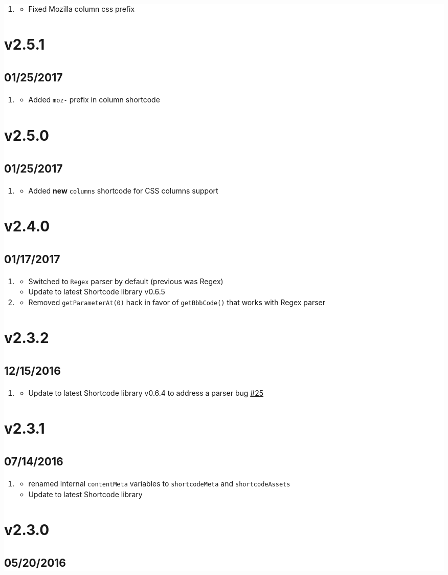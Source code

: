 1. [](#bugfix)
    * Fixed Mozilla column css prefix

# v2.5.1
## 01/25/2017

1. [](#improved)
    * Added `moz-` prefix in column shortcode

# v2.5.0
## 01/25/2017

1. [](#new)
    * Added **new** `columns` shortcode for CSS columns support

# v2.4.0
## 01/17/2017

1. [](#improved)
    * Switched to `Regex` parser by default (previous was Regex)
    * Update to latest Shortcode library v0.6.5
1. [](#bugfix)
    * Removed `getParameterAt(0)` hack in favor of `getBbbCode()` that works with Regex parser

# v2.3.2
## 12/15/2016

1. [](#improved)
    * Update to latest Shortcode library v0.6.4 to address a parser bug [#25](https://github.com/getgrav/grav-plugin-shortcode-core/issues/25)

# v2.3.1
## 07/14/2016

1. [](#improved)
    * renamed internal `contentMeta` variables to `shortcodeMeta` and `shortcodeAssets`
    * Update to latest Shortcode library

# v2.3.0
## 05/20/2016
